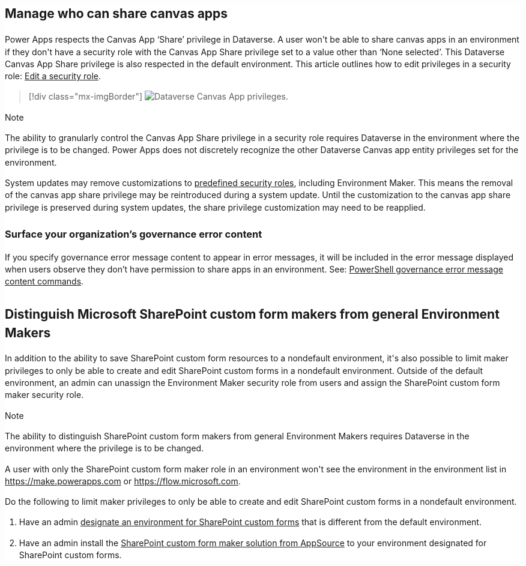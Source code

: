 ## Manage who can share canvas apps

Power Apps respects the Canvas App ‘Share’ privilege in Dataverse. A user won't be able to share canvas apps in an environment if they don't have a security role with the Canvas App Share privilege set to a value other than ‘None selected’. This Dataverse Canvas App Share privilege is also respected in the default environment. This article outlines how to edit privileges in a security role: [Edit a security role](create-edit-security-role.md#edit-a-security-role).

   > [!div class="mx-imgBorder"] 
   > ![Dataverse Canvas App privileges.](media/admin-manage-apps/dataverse_canvas_app_entity_share_privilege.png "Dataverse Canvas App entity privileges")

> [!NOTE]
> The ability to granularly control the Canvas App Share privilege in a security role requires Dataverse in the environment where the privilege is to be changed. Power Apps does not discretely recognize the other Dataverse Canvas app entity privileges set for the environment. 
>
> System updates may remove customizations to [predefined security roles](database-security.md#predefined-security-roles), including Environment Maker. This means the removal of the canvas app share privilege may be reintroduced during a system update. Until the customization to the canvas app share privilege is preserved during system updates, the share privilege customization may need to be reapplied. 

### Surface your organization’s governance error content 
If you specify governance error message content to appear in error messages, it will be included in the error message displayed when users observe they don’t have permission to share apps in an environment. See: [PowerShell governance error message content commands](powerapps-powershell.md#governance-error-message-content-commands).

## Distinguish Microsoft SharePoint custom form makers from general Environment Makers

In addition to the ability to save SharePoint custom form resources to a nondefault environment, it's also possible to limit maker privileges to only be able to create and edit SharePoint custom forms in a nondefault environment. Outside of the default environment, an admin can unassign the Environment Maker security role from users and assign the SharePoint custom form maker security role. 

> [!NOTE]
> The ability to distinguish SharePoint custom form makers from general Environment Makers requires Dataverse in the environment where the privilege is to be changed.
>
> A user with only the SharePoint custom form maker role in an environment won't see the environment in the environment list in https://make.powerapps.com or https://flow.microsoft.com.

Do the following to limit maker privileges to only be able to create and edit SharePoint custom forms in a nondefault environment. 

1.	Have an admin [designate an environment for SharePoint custom forms](powerapps-powershell.md#designate-sharepoint-custom-form-environment) that is different from the default environment. 

2.	Have an admin install the [SharePoint custom form maker solution from AppSource](https://appsource.microsoft.com/product/dynamics-365/mscrm.sharepointcustomformmaker) to your environment designated for SharePoint custom forms.
